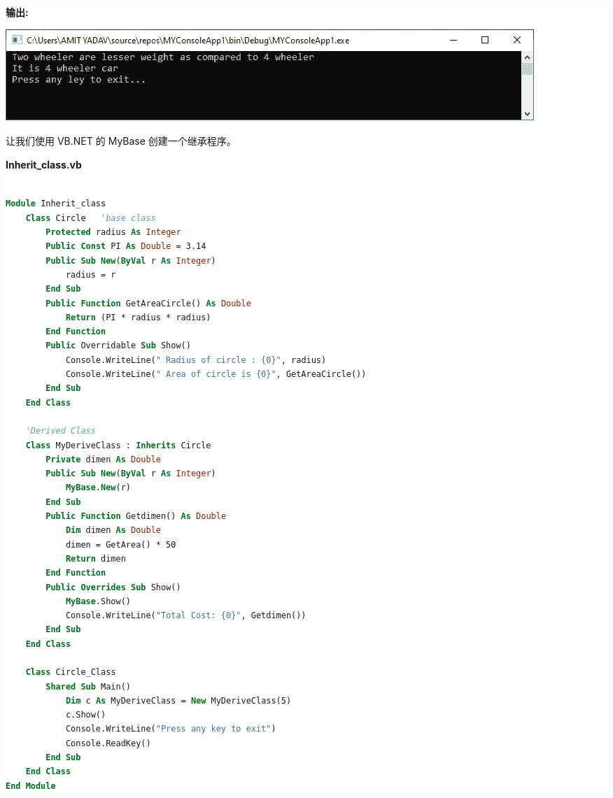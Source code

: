 **输出:**

![VB.NET Classes and Object](img/80162c81e5c2da926ce91a5dc8cba014.png)

让我们使用 VB.NET 的 MyBase 创建一个继承程序。

**Inherit_class.vb**

```vb

Module Inherit_class
    Class Circle   'base class
        Protected radius As Integer
        Public Const PI As Double = 3.14
        Public Sub New(ByVal r As Integer)
            radius = r
        End Sub
        Public Function GetAreaCircle() As Double
            Return (PI * radius * radius)
        End Function
        Public Overridable Sub Show()
            Console.WriteLine(" Radius of circle : {0}", radius)
            Console.WriteLine(" Area of circle is {0}", GetAreaCircle())
        End Sub
    End Class

    'Derived Class
    Class MyDeriveClass : Inherits Circle
        Private dimen As Double
        Public Sub New(ByVal r As Integer)
            MyBase.New(r)
        End Sub
        Public Function Getdimen() As Double
            Dim dimen As Double
            dimen = GetArea() * 50
            Return dimen
        End Function
        Public Overrides Sub Show()
            MyBase.Show()
            Console.WriteLine("Total Cost: {0}", Getdimen())
        End Sub
    End Class

    Class Circle_Class
        Shared Sub Main()
            Dim c As MyDeriveClass = New MyDeriveClass(5)
            c.Show()
            Console.WriteLine("Press any key to exit")
            Console.ReadKey()
        End Sub
    End Class
End Module

```
